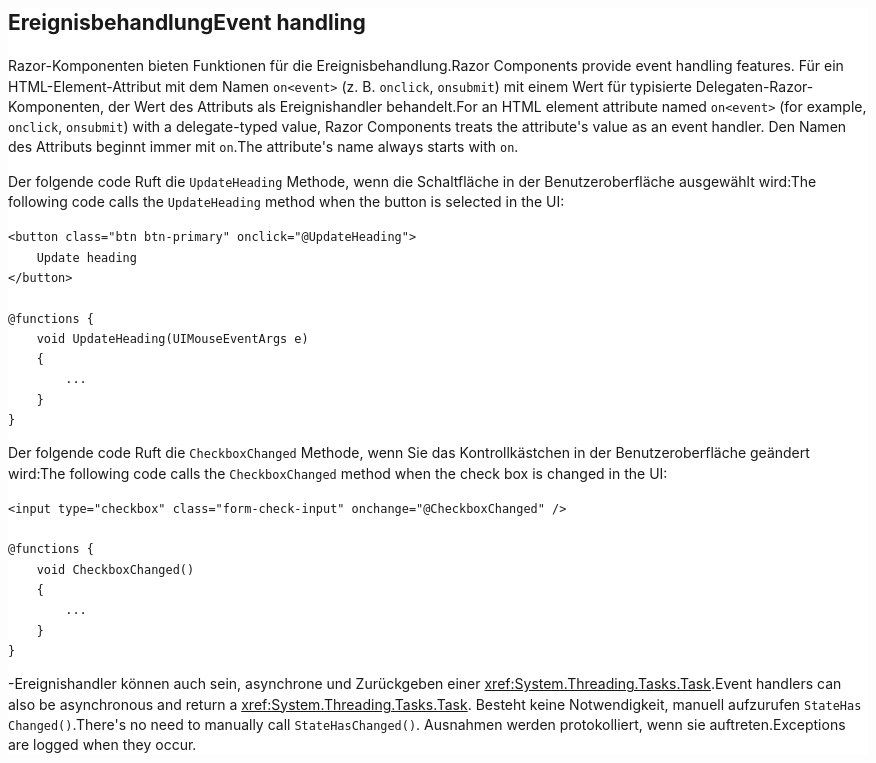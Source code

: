 ## <a name="event-handling"></a><span data-ttu-id="94f9b-172">Ereignisbehandlung</span><span class="sxs-lookup"><span data-stu-id="94f9b-172">Event handling</span></span>

<span data-ttu-id="94f9b-173">Razor-Komponenten bieten Funktionen für die Ereignisbehandlung.</span><span class="sxs-lookup"><span data-stu-id="94f9b-173">Razor Components provide event handling features.</span></span> <span data-ttu-id="94f9b-174">Für ein HTML-Element-Attribut mit dem Namen `on<event>` (z. B. `onclick`, `onsubmit`) mit einem Wert für typisierte Delegaten-Razor-Komponenten, der Wert des Attributs als Ereignishandler behandelt.</span><span class="sxs-lookup"><span data-stu-id="94f9b-174">For an HTML element attribute named `on<event>` (for example, `onclick`, `onsubmit`) with a delegate-typed value, Razor Components treats the attribute's value as an event handler.</span></span> <span data-ttu-id="94f9b-175">Den Namen des Attributs beginnt immer mit `on`.</span><span class="sxs-lookup"><span data-stu-id="94f9b-175">The attribute's name always starts with `on`.</span></span>

<span data-ttu-id="94f9b-176">Der folgende code Ruft die `UpdateHeading` Methode, wenn die Schaltfläche in der Benutzeroberfläche ausgewählt wird:</span><span class="sxs-lookup"><span data-stu-id="94f9b-176">The following code calls the `UpdateHeading` method when the button is selected in the UI:</span></span>

```cshtml
<button class="btn btn-primary" onclick="@UpdateHeading">
    Update heading
</button>

@functions {
    void UpdateHeading(UIMouseEventArgs e)
    {
        ...
    }
}
```

<span data-ttu-id="94f9b-177">Der folgende code Ruft die `CheckboxChanged` Methode, wenn Sie das Kontrollkästchen in der Benutzeroberfläche geändert wird:</span><span class="sxs-lookup"><span data-stu-id="94f9b-177">The following code calls the `CheckboxChanged` method when the check box is changed in the UI:</span></span>

```cshtml
<input type="checkbox" class="form-check-input" onchange="@CheckboxChanged" />

@functions {
    void CheckboxChanged()
    {
        ...
    }
}
```

<span data-ttu-id="94f9b-178">-Ereignishandler können auch sein, asynchrone und Zurückgeben einer <xref:System.Threading.Tasks.Task>.</span><span class="sxs-lookup"><span data-stu-id="94f9b-178">Event handlers can also be asynchronous and return a <xref:System.Threading.Tasks.Task>.</span></span> <span data-ttu-id="94f9b-179">Besteht keine Notwendigkeit, manuell aufzurufen `StateHasChanged()`.</span><span class="sxs-lookup"><span data-stu-id="94f9b-179">There's no need to manually call `StateHasChanged()`.</span></span> <span data-ttu-id="94f9b-180">Ausnahmen werden protokolliert, wenn sie auftreten.</span><span class="sxs-lookup"><span data-stu-id="94f9b-180">Exceptions are logged when they occur.</span></span>

